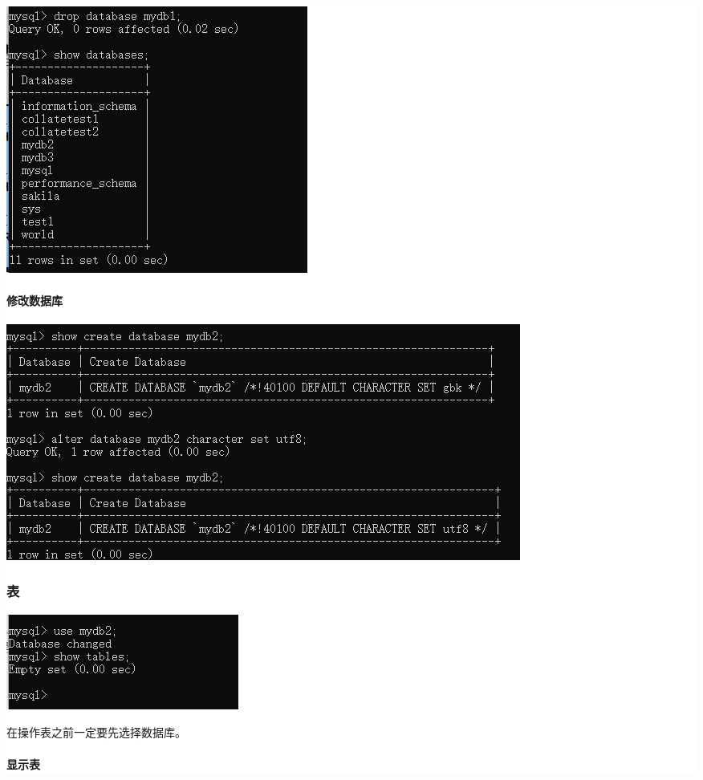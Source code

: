 ![](../media/pictures/MySql.assets/f023a87c91c2d7fafebfce9022ab6793.png)

#### 修改数据库

![](../media/pictures/MySql.assets/943e5dcb0e1e8312cfaef08aa2950e29.png)

### 表

![](../media/pictures/MySql.assets/dde66b010b8d372f18daf58f6dbb7c66.png)

在操作表之前一定要先选择数据库。

#### 显示表
